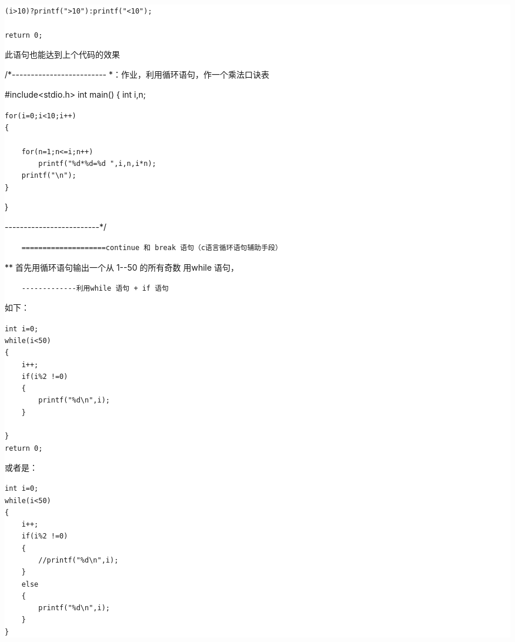 	(i>10)?printf(">10"):printf("<10");

	return 0;

此语句也能达到上个代码的效果

/*-------------------------
*：作业，利用循环语句，作一个乘法口诀表

#include<stdio.h> 
int main() 
{ 
	int i,n; 

	for(i=0;i<10;i++) 
	{ 

		for(n=1;n<=i;n++) 
			printf("%d*%d=%d ",i,n,i*n); 
		printf("\n"); 
	} 
}

-------------------------*/


		====================continue 和 break 语句（c语言循环语句辅助手段）

**
首先用循环语句输出一个从 1--50 的所有奇数  用while 语句，

		-------------利用while 语句 + if 语句
如下：

	int i=0;
	while(i<50)
	{
		i++;
		if(i%2 !=0)
		{
			printf("%d\n",i);
		}
		
	}
	return 0;

或者是：

	int i=0;
	while(i<50)
	{
		i++;
		if(i%2 !=0)
		{
			//printf("%d\n",i);
		}
		else
		{
			printf("%d\n",i);
		}
	}
